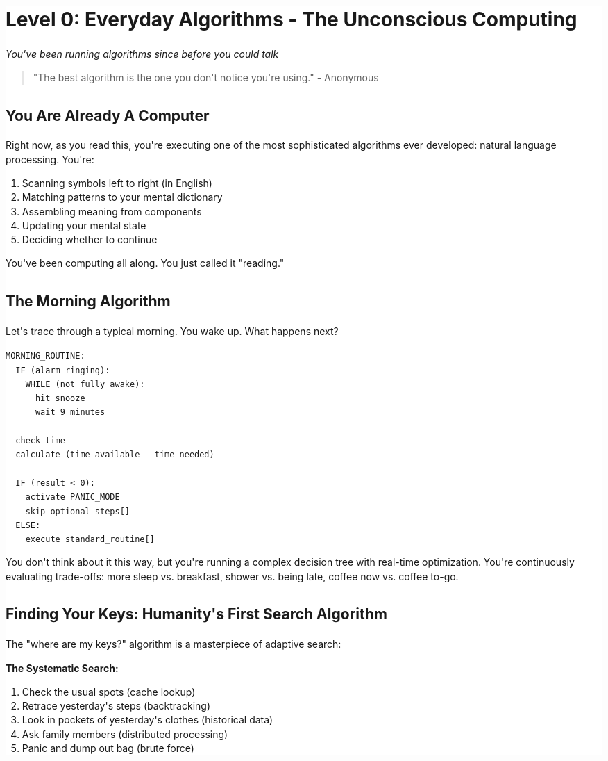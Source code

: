 # Level 0: Everyday Algorithms - The Unconscious Computing
*You've been running algorithms since before you could talk*

> "The best algorithm is the one you don't notice you're using." - Anonymous

## You Are Already A Computer

Right now, as you read this, you're executing one of the most sophisticated algorithms ever developed: natural language processing. You're:
1. Scanning symbols left to right (in English)
2. Matching patterns to your mental dictionary
3. Assembling meaning from components
4. Updating your mental state
5. Deciding whether to continue

You've been computing all along. You just called it "reading."

## The Morning Algorithm

Let's trace through a typical morning. You wake up. What happens next?

```
MORNING_ROUTINE:
  IF (alarm ringing):
    WHILE (not fully awake):
      hit snooze
      wait 9 minutes
  
  check time
  calculate (time available - time needed)
  
  IF (result < 0):
    activate PANIC_MODE
    skip optional_steps[]
  ELSE:
    execute standard_routine[]
```

You don't think about it this way, but you're running a complex decision tree with real-time optimization. You're continuously evaluating trade-offs: more sleep vs. breakfast, shower vs. being late, coffee now vs. coffee to-go.

## Finding Your Keys: Humanity's First Search Algorithm

The "where are my keys?" algorithm is a masterpiece of adaptive search:

**The Systematic Search:**
1. Check the usual spots (cache lookup)
2. Retrace yesterday's steps (backtracking)
3. Look in pockets of yesterday's clothes (historical data)
4. Ask family members (distributed processing)
5. Panic and dump out bag (brute force)
